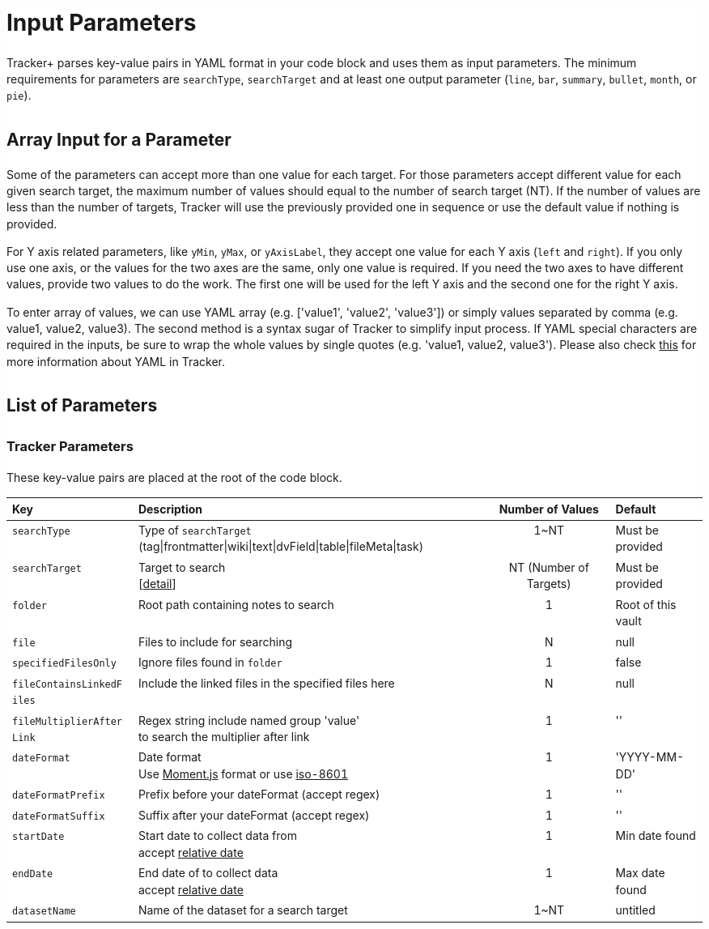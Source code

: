 # Input Parameters

Tracker+ parses key-value pairs in YAML format in your code block and uses them as input parameters. The minimum requirements for parameters are `searchType`, `searchTarget` and at least one output parameter (`line`, `bar`, `summary`, `bullet`, `month`, or `pie`).

## Array Input for a Parameter

Some of the parameters can accept more than one value for each target. For those parameters accept different value for each given search target, the maximum number of values should equal to the number of search target (NT). If the number of values are less than the number of targets, Tracker will use the previously provided one in sequence or use the default value if nothing is provided.

For Y axis related parameters, like `yMin`, `yMax`, or `yAxisLabel`, they accept one value for each Y axis (`left` and `right`). If you only use one axis, or the values for the two axes are the same, only one value is required. If you need the two axes to have different values, provide two values to do the work. The first one will be used for the left Y axis and the second one for the right Y axis.

To enter array of values, we can use YAML array (e.g. ['value1', 'value2', 'value3']) or simply values separated by comma (e.g. value1, value2, value3). The second method is a syntax sugar of Tracker to simplify input process. If YAML special characters are required in the inputs, be sure to wrap the whole values by single quotes (e.g. 'value1, value2, value3'). Please also check [this](../Ξdocumentation/YAML.md) for more information about YAML in Tracker.

## List of Parameters

### Tracker Parameters

These key-value pairs are placed at the root of the code block.

| Key                        | Description                                                                                                                                                                                     |    Number of Values    | Default                           |
| :------------------------- | :---------------------------------------------------------------------------------------------------------------------------------------------------------------------------------------------- | :--------------------: | :-------------------------------- |
| `searchType`               | Type of `searchTarget` (tag\|frontmatter\|wiki\|text\|dvField\|table\|fileMeta\|task)                                                                                                           |          1~NT          | Must be provided                  |
| `searchTarget`             | Target to search<br>[[detail](Target%20Evaluation.md)]                                                                                                                                             | NT (Number of Targets) | Must be provided                  |
| `folder`                   | Root path containing notes to search                                                                                                                                                            |           1            | Root of this vault                |
| `file`                     | Files to include for searching                                                                                                                                                                  |           N            | null                              |
| `specifiedFilesOnly`       | Ignore files found in `folder`                                                                                                                                                                  |           1            | false                             |
| `fileContainsLinkedFiles`  | Include the linked files in the specified files here                                                                                                                                            |           N            | null                              |
| `fileMultiplierAfterLink`  | Regex string include named group 'value' <br>to search the multiplier after link                                                                                                                |           1            | ''                                |
| `dateFormat`               | Date format<br> Use [Moment.js](https://momentjscom.readthedocs.io/en/latest/moment/04-displaying/01-format/) format or use [iso-8601](../Line%20Charts/Date%20Formats.md#iso-8601-date-format) |           1            | 'YYYY-MM-DD'                      |
| `dateFormatPrefix`         | Prefix before your dateFormat (accept regex)                                                                                                                                                    |           1            | ''                                |
| `dateFormatSuffix`         | Suffix after your dateFormat (accept regex)                                                                                                                                                     |           1            | ''                                |
| `startDate`                | Start date to collect data from<br>accept [relative date](../Line%20Charts/Relative%20Start%20&%20End%20Dates.md)                                                                               |           1            | Min date found                    |
| `endDate`                  | End date of to collect data<br>accept [relative date](../Line%20Charts/Relative%20Start%20&%20End%20Dates.md)                                                                                   |           1            | Max date found                    |
| `datasetName`              | Name of the dataset for a search target                                                                                                                                                         |          1~NT          | untitled                          |